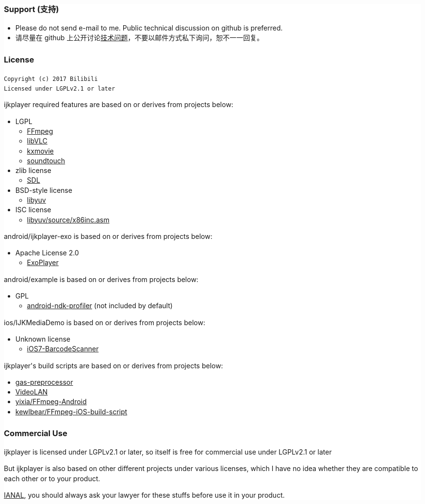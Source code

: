 
### Support (支持) ###
- Please do not send e-mail to me. Public technical discussion on github is preferred.
- 请尽量在 github 上公开讨论[技术问题](https://github.com/bilibili/ijkplayer/issues)，不要以邮件方式私下询问，恕不一一回复。


### License

```
Copyright (c) 2017 Bilibili
Licensed under LGPLv2.1 or later
```

ijkplayer required features are based on or derives from projects below:
- LGPL
  - [FFmpeg](http://git.videolan.org/?p=ffmpeg.git)
  - [libVLC](http://git.videolan.org/?p=vlc.git)
  - [kxmovie](https://github.com/kolyvan/kxmovie)
  - [soundtouch](http://www.surina.net/soundtouch/sourcecode.html)
- zlib license
  - [SDL](http://www.libsdl.org)
- BSD-style license
  - [libyuv](https://code.google.com/p/libyuv/)
- ISC license
  - [libyuv/source/x86inc.asm](https://code.google.com/p/libyuv/source/browse/trunk/source/x86inc.asm)

android/ijkplayer-exo is based on or derives from projects below:
- Apache License 2.0
  - [ExoPlayer](https://github.com/google/ExoPlayer)

android/example is based on or derives from projects below:
- GPL
  - [android-ndk-profiler](https://github.com/richq/android-ndk-profiler) (not included by default)

ios/IJKMediaDemo is based on or derives from projects below:
- Unknown license
  - [iOS7-BarcodeScanner](https://github.com/jpwiddy/iOS7-BarcodeScanner)

ijkplayer's build scripts are based on or derives from projects below:
- [gas-preprocessor](http://git.libav.org/?p=gas-preprocessor.git)
- [VideoLAN](http://git.videolan.org)
- [yixia/FFmpeg-Android](https://github.com/yixia/FFmpeg-Android)
- [kewlbear/FFmpeg-iOS-build-script](https://github.com/kewlbear/FFmpeg-iOS-build-script) 

### Commercial Use
ijkplayer is licensed under LGPLv2.1 or later, so itself is free for commercial use under LGPLv2.1 or later

But ijkplayer is also based on other different projects under various licenses, which I have no idea whether they are compatible to each other or to your product.

[IANAL](https://en.wikipedia.org/wiki/IANAL), you should always ask your lawyer for these stuffs before use it in your product.
